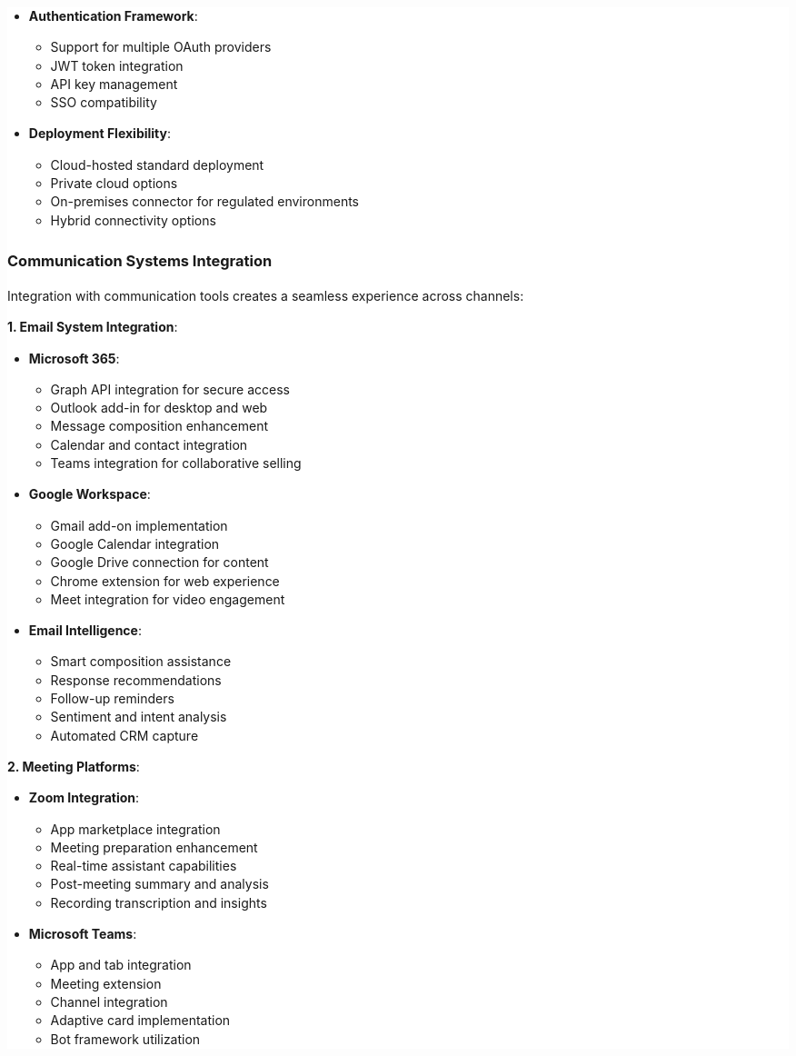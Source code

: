 - **Authentication Framework**:
  - Support for multiple OAuth providers
  - JWT token integration
  - API key management
  - SSO compatibility

- **Deployment Flexibility**:
  - Cloud-hosted standard deployment
  - Private cloud options
  - On-premises connector for regulated environments
  - Hybrid connectivity options

### Communication Systems Integration

Integration with communication tools creates a seamless experience across channels:

**1. Email System Integration**:

- **Microsoft 365**:
  - Graph API integration for secure access
  - Outlook add-in for desktop and web
  - Message composition enhancement
  - Calendar and contact integration
  - Teams integration for collaborative selling

- **Google Workspace**:
  - Gmail add-on implementation
  - Google Calendar integration
  - Google Drive connection for content
  - Chrome extension for web experience
  - Meet integration for video engagement

- **Email Intelligence**:
  - Smart composition assistance
  - Response recommendations
  - Follow-up reminders
  - Sentiment and intent analysis
  - Automated CRM capture

**2. Meeting Platforms**:

- **Zoom Integration**:
  - App marketplace integration
  - Meeting preparation enhancement
  - Real-time assistant capabilities
  - Post-meeting summary and analysis
  - Recording transcription and insights

- **Microsoft Teams**:
  - App and tab integration
  - Meeting extension
  - Channel integration
  - Adaptive card implementation
  - Bot framework utilization
